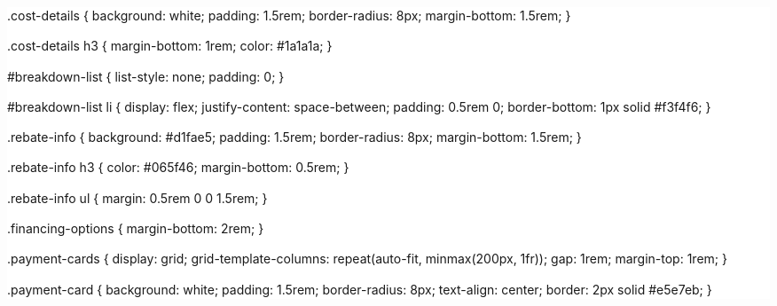 .cost-details {
    background: white;
    padding: 1.5rem;
    border-radius: 8px;
    margin-bottom: 1.5rem;
}

.cost-details h3 {
    margin-bottom: 1rem;
    color: #1a1a1a;
}

#breakdown-list {
    list-style: none;
    padding: 0;
}

#breakdown-list li {
    display: flex;
    justify-content: space-between;
    padding: 0.5rem 0;
    border-bottom: 1px solid #f3f4f6;
}

.rebate-info {
    background: #d1fae5;
    padding: 1.5rem;
    border-radius: 8px;
    margin-bottom: 1.5rem;
}

.rebate-info h3 {
    color: #065f46;
    margin-bottom: 0.5rem;
}

.rebate-info ul {
    margin: 0.5rem 0 0 1.5rem;
}

.financing-options {
    margin-bottom: 2rem;
}

.payment-cards {
    display: grid;
    grid-template-columns: repeat(auto-fit, minmax(200px, 1fr));
    gap: 1rem;
    margin-top: 1rem;
}

.payment-card {
    background: white;
    padding: 1.5rem;
    border-radius: 8px;
    text-align: center;
    border: 2px solid #e5e7eb;
}
